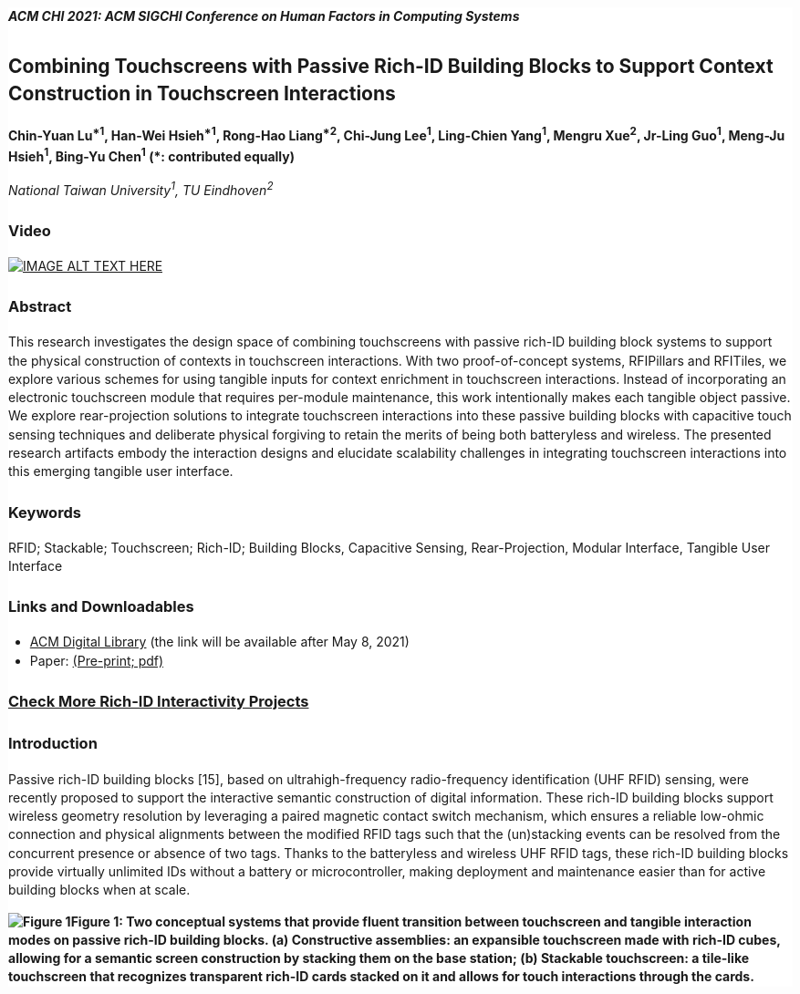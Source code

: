 ___ACM CHI 2021: ACM SIGCHI Conference on Human Factors in Computing Systems___

## Combining Touchscreens with Passive Rich-ID Building Blocks to Support Context Construction in Touchscreen Interactions
__Chin-Yuan Lu<sup>\*1</sup>, Han-Wei Hsieh<sup>\*1</sup>, Rong-Hao Liang<sup>\*2</sup>, Chi-Jung Lee<sup>1</sup>, Ling-Chien Yang<sup>1</sup>, Mengru Xue<sup>2</sup>, Jr-Ling Guo<sup>1</sup>, Meng-Ju Hsieh<sup>1</sup>, Bing-Yu Chen<sup>1</sup> (\*: contributed equally)__

_National Taiwan University<sup>1</sup>, TU Eindhoven<sup>2</sup>_

### Video
[![IMAGE ALT TEXT HERE](https://img.youtube.com/vi/5IQ4UVGz1zk/0.jpg)](https://www.youtube.com/watch?v=5IQ4UVGz1zk)

### Abstract
This research investigates the design space of combining touchscreens with passive rich-ID building block systems to support the physical construction of contexts in touchscreen interactions. With two proof-of-concept systems, RFIPillars and RFITiles, we explore various schemes for using tangible inputs for context enrichment in touchscreen interactions. Instead of incorporating an electronic touchscreen module that requires per-module maintenance, this work intentionally makes each tangible object passive. We explore rear-projection solutions to integrate touchscreen interactions into these passive building blocks with capacitive touch sensing techniques and deliberate physical forgiving to retain the merits of being both batteryless and wireless. The presented research artifacts embody the interaction designs and elucidate scalability challenges in integrating touchscreen interactions into this emerging tangible user interface.

### Keywords
RFID; Stackable; Touchscreen; Rich-ID; Building Blocks, Capacitive Sensing, Rear-Projection, Modular Interface, Tangible User Interface

### Links and Downloadables
- [ACM Digital Library](https://doi.org/10.1145/3411764.3445722) (the link will be available after May 8, 2021)
- Paper: [(Pre-print; pdf)](assets/chi21b_preprint.pdf)

### [Check More Rich-ID Interactivity Projects](https://rich-id-interactivity.page)

### Introduction
Passive rich-ID building blocks [15], based on ultrahigh-frequency radio-frequency identification (UHF RFID) sensing, were recently proposed to support the interactive semantic construction of digital information. These rich-ID building blocks support wireless geometry resolution by leveraging a paired magnetic contact switch mechanism, which ensures a reliable low-ohmic connection and physical alignments between the modified RFID tags such that the (un)stacking events can be resolved from the concurrent presence or absence of two tags. Thanks to the batteryless and wireless UHF RFID tags, these rich-ID building blocks provide virtually unlimited IDs without a battery or microcontroller, making deployment and maintenance easier than for active building blocks when at scale.

__![Figure 1](figures/1.png)Figure 1: Two conceptual systems that provide fluent transition between touchscreen and tangible interaction modes on passive rich-ID building blocks. (a) Constructive assemblies: an expansible touchscreen made with rich-ID cubes, allowing for a semantic screen construction by stacking them on the base station; (b) Stackable touchscreen: a tile-like touchscreen that recognizes transparent rich-ID cards stacked on it and allows for touch interactions through the cards.__
